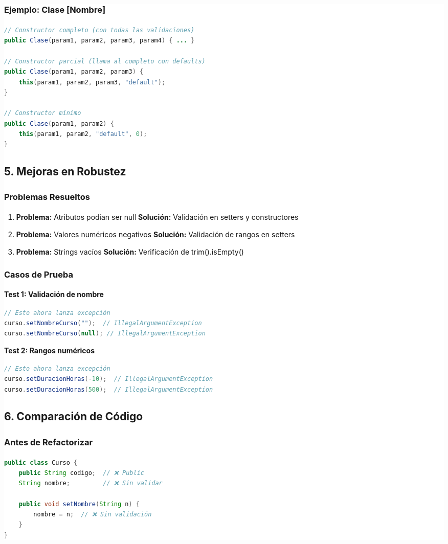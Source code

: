 ### Ejemplo: Clase [Nombre]

```java
// Constructor completo (con todas las validaciones)
public Clase(param1, param2, param3, param4) { ... }

// Constructor parcial (llama al completo con defaults)
public Clase(param1, param2, param3) {
    this(param1, param2, param3, "default");
}

// Constructor mínimo
public Clase(param1, param2) {
    this(param1, param2, "default", 0);
}
```

## 5. Mejoras en Robustez

### Problemas Resueltos

1. **Problema:** Atributos podían ser null
   **Solución:** Validación en setters y constructores
   
2. **Problema:** Valores numéricos negativos
   **Solución:** Validación de rangos en setters
   
3. **Problema:** Strings vacíos
   **Solución:** Verificación de trim().isEmpty()

### Casos de Prueba

**Test 1: Validación de nombre**
```java
// Esto ahora lanza excepción
curso.setNombreCurso("");  // IllegalArgumentException
curso.setNombreCurso(null); // IllegalArgumentException
```

**Test 2: Rangos numéricos**
```java
// Esto ahora lanza excepción
curso.setDuracionHoras(-10);  // IllegalArgumentException
curso.setDuracionHoras(500);  // IllegalArgumentException
```

## 6. Comparación de Código

### Antes de Refactorizar

```java
public class Curso {
    public String codigo;  // ❌ Public
    String nombre;         // ❌ Sin validar
    
    public void setNombre(String n) {
        nombre = n;  // ❌ Sin validación
    }
}
```
